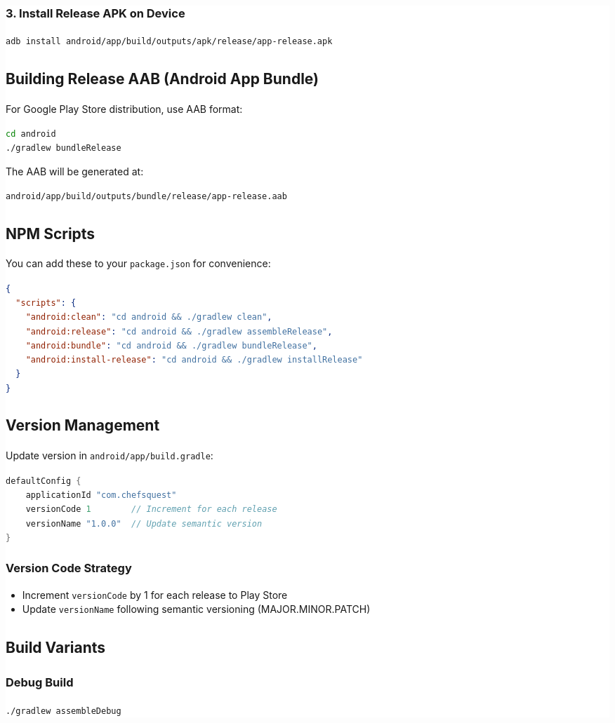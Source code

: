 ### 3. Install Release APK on Device
```bash
adb install android/app/build/outputs/apk/release/app-release.apk
```

## Building Release AAB (Android App Bundle)

For Google Play Store distribution, use AAB format:

```bash
cd android
./gradlew bundleRelease
```

The AAB will be generated at:
```
android/app/build/outputs/bundle/release/app-release.aab
```

## NPM Scripts

You can add these to your `package.json` for convenience:

```json
{
  "scripts": {
    "android:clean": "cd android && ./gradlew clean",
    "android:release": "cd android && ./gradlew assembleRelease",
    "android:bundle": "cd android && ./gradlew bundleRelease",
    "android:install-release": "cd android && ./gradlew installRelease"
  }
}
```

## Version Management

Update version in `android/app/build.gradle`:

```gradle
defaultConfig {
    applicationId "com.chefsquest"
    versionCode 1        // Increment for each release
    versionName "1.0.0"  // Update semantic version
}
```

### Version Code Strategy
- Increment `versionCode` by 1 for each release to Play Store
- Update `versionName` following semantic versioning (MAJOR.MINOR.PATCH)

## Build Variants

### Debug Build
```bash
./gradlew assembleDebug
```
